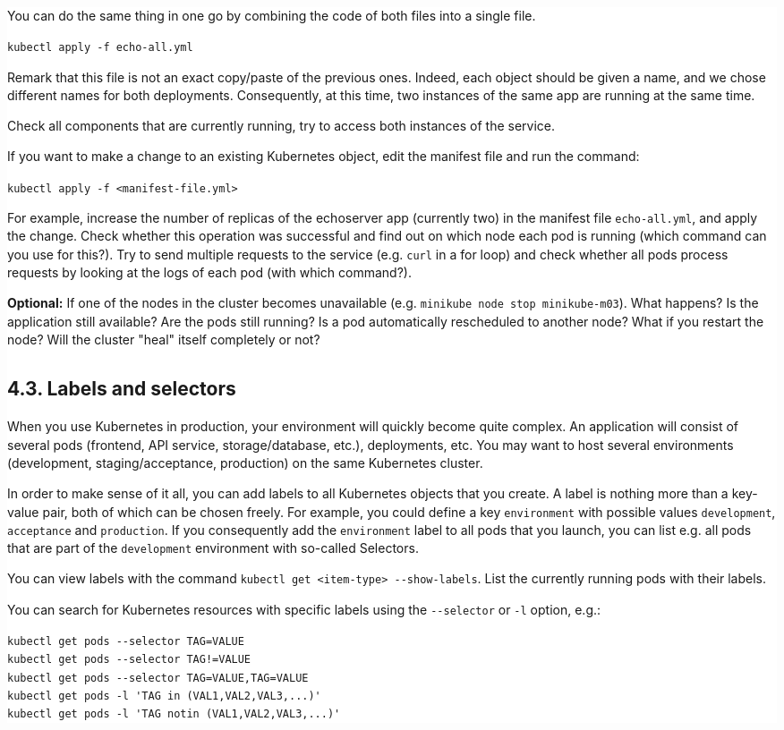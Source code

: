 You can do the same thing in one go by combining the code of both files into a single file.

```console
kubectl apply -f echo-all.yml
```

Remark that this file is not an exact copy/paste of the previous ones. Indeed, each object should be given a name, and we chose different names for both deployments. Consequently, at this time, two instances of the same app are running at the same time.

Check all components that are currently running, try to access both instances of the service.

If you want to make a change to an existing Kubernetes object, edit the manifest file and run the command:

```console
kubectl apply -f <manifest-file.yml>
```

For example, increase the number of replicas of the echoserver app (currently two) in the manifest file `echo-all.yml`, and apply the change. Check whether this operation was successful and find out on which node each pod is running (which command can you use for this?). Try to send multiple requests to the service (e.g. `curl` in a for loop) and check whether all pods process requests by looking at the logs of each pod (with which command?).

**Optional:** If one of the nodes in the cluster becomes unavailable (e.g. `minikube node stop minikube-m03`). What happens? Is the application still available? Are the pods still running? Is a pod automatically rescheduled to another node? What if you restart the node? Will the cluster "heal" itself completely or not?

## 4.3. Labels and selectors

When you use Kubernetes in production, your environment will quickly become quite complex. An application will consist of several pods (frontend, API service, storage/database, etc.), deployments, etc. You may want to host several environments (development, staging/acceptance, production) on the same Kubernetes cluster.

In order to make sense of it all, you can add labels to all Kubernetes objects that you create. A label is nothing more than a key-value pair, both of which can be chosen freely. For example, you could define a key `environment` with possible values `development`, `acceptance` and `production`. If you consequently add the `environment` label to all pods that you launch, you can list e.g. all pods that are part of the `development` environment with so-called Selectors.

You can view labels with the command `kubectl get <item-type> --show-labels`. List the currently running pods with their labels.

You can search for Kubernetes resources with specific labels using the `--selector` or `-l` option, e.g.:

```console
kubectl get pods --selector TAG=VALUE
kubectl get pods --selector TAG!=VALUE
kubectl get pods --selector TAG=VALUE,TAG=VALUE
kubectl get pods -l 'TAG in (VAL1,VAL2,VAL3,...)'
kubectl get pods -l 'TAG notin (VAL1,VAL2,VAL3,...)'
```
